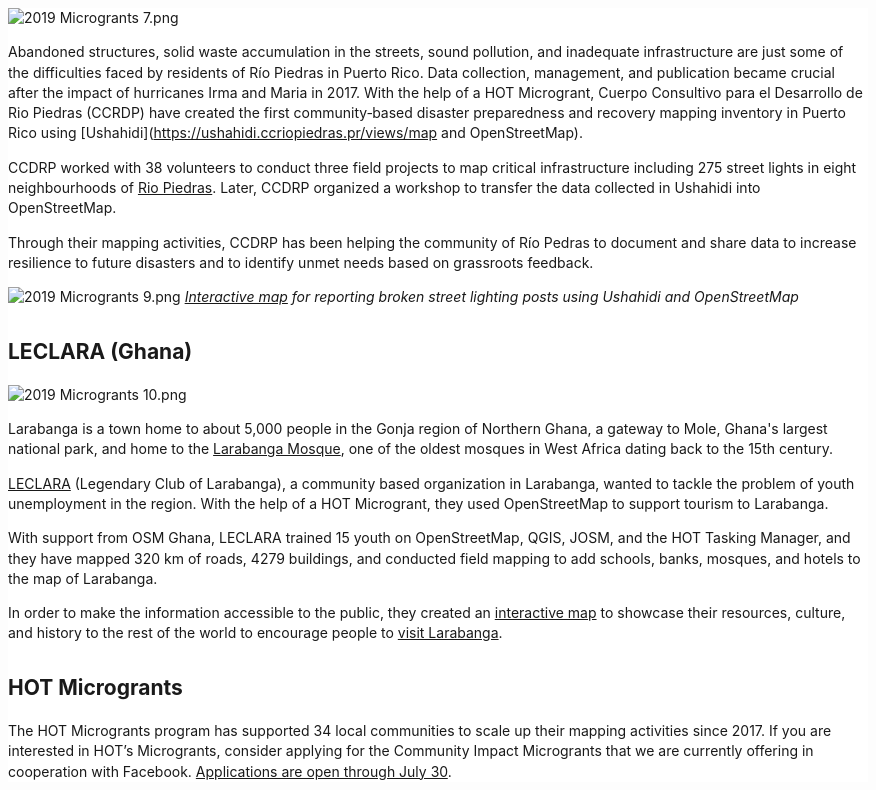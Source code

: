 ![2019 Microgrants 7.png](/uploads/2019%20Microgrants%207.png)

Abandoned structures, solid waste accumulation in the streets, sound pollution, and inadequate infrastructure are just some of the difficulties faced by residents of Río Piedras in Puerto Rico. Data collection, management, and publication became crucial after the impact of hurricanes Irma and Maria in 2017. With the help of a HOT Microgrant, Cuerpo Consultivo para el Desarrollo de Rio Piedras (CCRDP) have created the first community‐based disaster preparedness and recovery mapping inventory in Puerto Rico using [Ushahidi](https://ushahidi.ccriopiedras.pr/views/map and OpenStreetMap).

CCDRP worked with 38 volunteers to conduct three field projects to map critical infrastructure including 275 street lights in eight neighbourhoods of [Rio Piedras](http://ccriopiedras.pr/2020/06/10/el-proyecto-hot-mapas-por-las-comunidades-y-para-las-comunidades/). Later, CCDRP organized a workshop to transfer the data collected in Ushahidi into OpenStreetMap.

Through their mapping activities, CCDRP has been helping the community of Río Pedras to document and share data to increase resilience to future disasters and to identify unmet needs based on grassroots feedback.

![2019 Microgrants 9.png](/uploads/2019%20Microgrants%209.png)
*[Interactive map](http://riopiedras.prosmap.org/) for reporting broken street lighting posts using Ushahidi and OpenStreetMap*


## LECLARA (Ghana)

![2019 Microgrants 10.png](/uploads/2019%20Microgrants%2010.png)

Larabanga is a town home to about 5,000 people in the Gonja region of Northern Ghana, a gateway to Mole, Ghana's largest national park, and home to the [Larabanga Mosque](https://www.openstreetmap.org/node/7067987939), one of the oldest mosques in West Africa dating back to the 15th century.

[LECLARA](https://www.visitlarabanga.org/) (Legendary Club of Larabanga), a community based organization in Larabanga, wanted to tackle the problem of youth unemployment in the region. With the help of a HOT Microgrant, they used OpenStreetMap to support tourism to Larabanga.
 
With support from OSM Ghana, LECLARA trained 15 youth on OpenStreetMap, QGIS, JOSM, and the HOT Tasking Manager, and they have mapped 320 km of roads, 4279 buildings, and conducted field mapping to add schools, banks, mosques, and hotels to the map of Larabanga.

In order to make the information accessible to the public, they created an [interactive map](https://www.visitlarabanga.org/lm/index.php/view/map/?repository=larabanga&project=Larabanga) to showcase their resources, culture, and history to the rest of the world to encourage people to [visit Larabanga](http://http//www.visitlarabanga.org).

## HOT Microgrants

The HOT Microgrants program has supported 34 local communities to scale up their mapping activities since 2017. If you are interested in HOT’s Microgrants, consider applying for the Community Impact Microgrants that we are currently offering in cooperation with Facebook. [Applications are open through July 30](https://www.hotosm.org/updates/facebook-community-impact-microgrants/).


